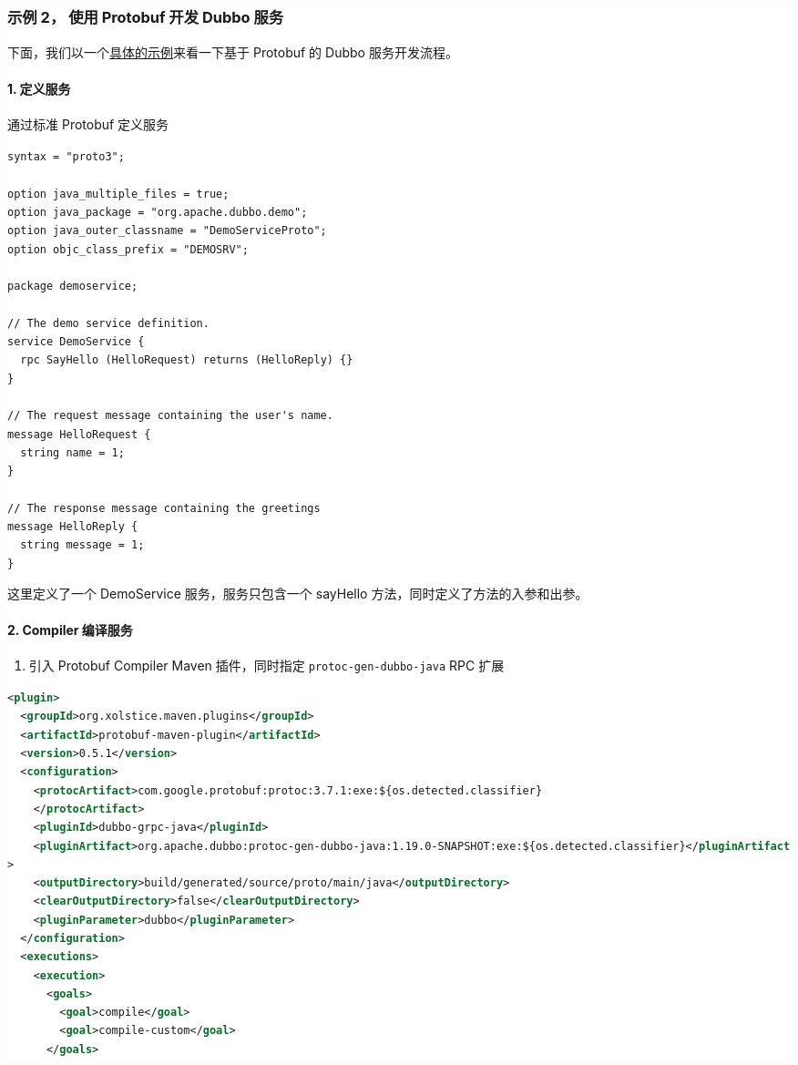 

### 示例 2， 使用 Protobuf 开发 Dubbo 服务

下面，我们以一个[具体的示例](https://github.com/apache/dubbo-samples/tree/master/3-extensions/serialization/dubbo-samples-protobuf)来看一下基于 Protobuf 的 Dubbo 服务开发流程。



#### 1. 定义服务

通过标准 Protobuf 定义服务

```idl
syntax = "proto3";

option java_multiple_files = true;
option java_package = "org.apache.dubbo.demo";
option java_outer_classname = "DemoServiceProto";
option objc_class_prefix = "DEMOSRV";

package demoservice;

// The demo service definition.
service DemoService {
  rpc SayHello (HelloRequest) returns (HelloReply) {}
}

// The request message containing the user's name.
message HelloRequest {
  string name = 1;
}

// The response message containing the greetings
message HelloReply {
  string message = 1;
}

```

这里定义了一个 DemoService 服务，服务只包含一个 sayHello 方法，同时定义了方法的入参和出参。



#### 2. Compiler 编译服务

1. 引入 Protobuf Compiler Maven 插件，同时指定 `protoc-gen-dubbo-java` RPC 扩展

```xml
<plugin>
  <groupId>org.xolstice.maven.plugins</groupId>
  <artifactId>protobuf-maven-plugin</artifactId>
  <version>0.5.1</version>
  <configuration>
    <protocArtifact>com.google.protobuf:protoc:3.7.1:exe:${os.detected.classifier}	
    </protocArtifact>
    <pluginId>dubbo-grpc-java</pluginId>
    <pluginArtifact>org.apache.dubbo:protoc-gen-dubbo-java:1.19.0-SNAPSHOT:exe:${os.detected.classifier}</pluginArtifact>
    <outputDirectory>build/generated/source/proto/main/java</outputDirectory>
    <clearOutputDirectory>false</clearOutputDirectory>
    <pluginParameter>dubbo</pluginParameter>
  </configuration>
  <executions>
    <execution>
      <goals>
        <goal>compile</goal>
        <goal>compile-custom</goal>
      </goals>
```